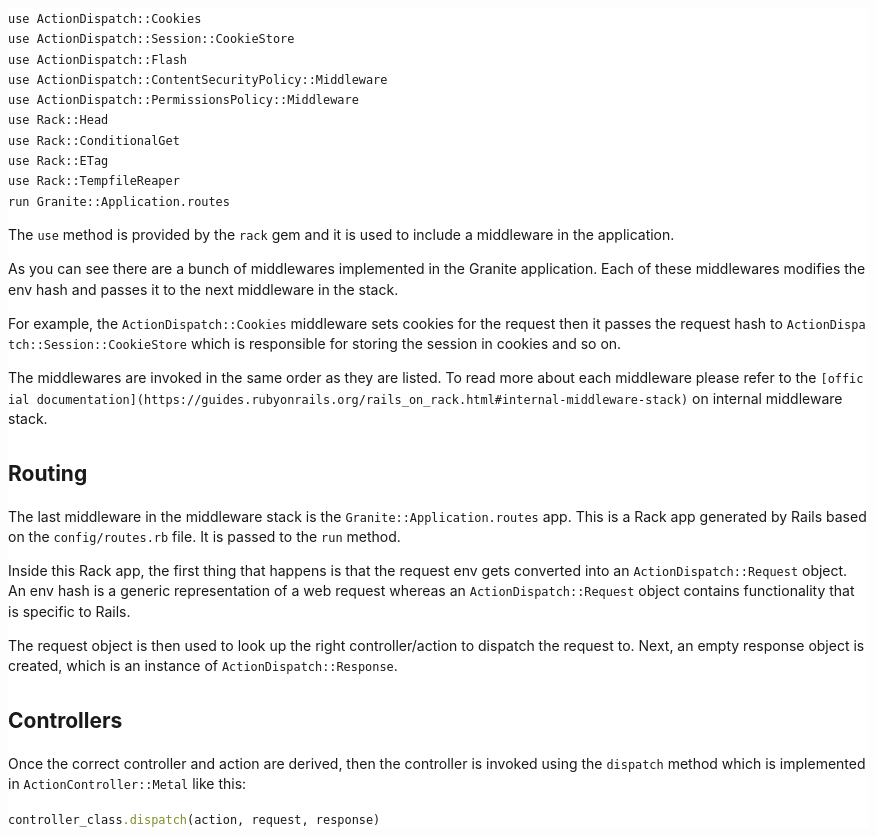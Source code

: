 ```bash
use ActionDispatch::Cookies
use ActionDispatch::Session::CookieStore
use ActionDispatch::Flash
use ActionDispatch::ContentSecurityPolicy::Middleware
use ActionDispatch::PermissionsPolicy::Middleware
use Rack::Head
use Rack::ConditionalGet
use Rack::ETag
use Rack::TempfileReaper
run Granite::Application.routes
```

The `use` method is provided by the `rack` gem and it is used to include a
middleware in the application.

As you can see there are a bunch of middlewares implemented in the Granite
application. Each of these middlewares modifies the env hash and passes it to
the next middleware in the stack.

For example, the `ActionDispatch::Cookies` middleware sets cookies for the
request then it passes the request hash to
`ActionDispatch::Session::CookieStore` which is responsible for storing the
session in cookies and so on.

The middlewares are invoked in the same order as they are listed. To read more
about each middleware please refer to the
`[official documentation](https://guides.rubyonrails.org/rails_on_rack.html#internal-middleware-stack)`
on internal middleware stack.

## Routing

The last middleware in the middleware stack is the `Granite::Application.routes`
app. This is a Rack app generated by Rails based on the `config/routes.rb` file.
It is passed to the `run` method.

Inside this Rack app, the first thing that happens is that the request env gets
converted into an `ActionDispatch::Request` object. An env hash is a generic
representation of a web request whereas an `ActionDispatch::Request` object
contains functionality that is specific to Rails.

The request object is then used to look up the right controller/action to
dispatch the request to. Next, an empty response object is created, which is an
instance of `ActionDispatch::Response`.

## Controllers

Once the correct controller and action are derived, then the controller is
invoked using the `dispatch` method which is implemented in
`ActionController::Metal` like this:

```ruby
controller_class.dispatch(action, request, response)
```
